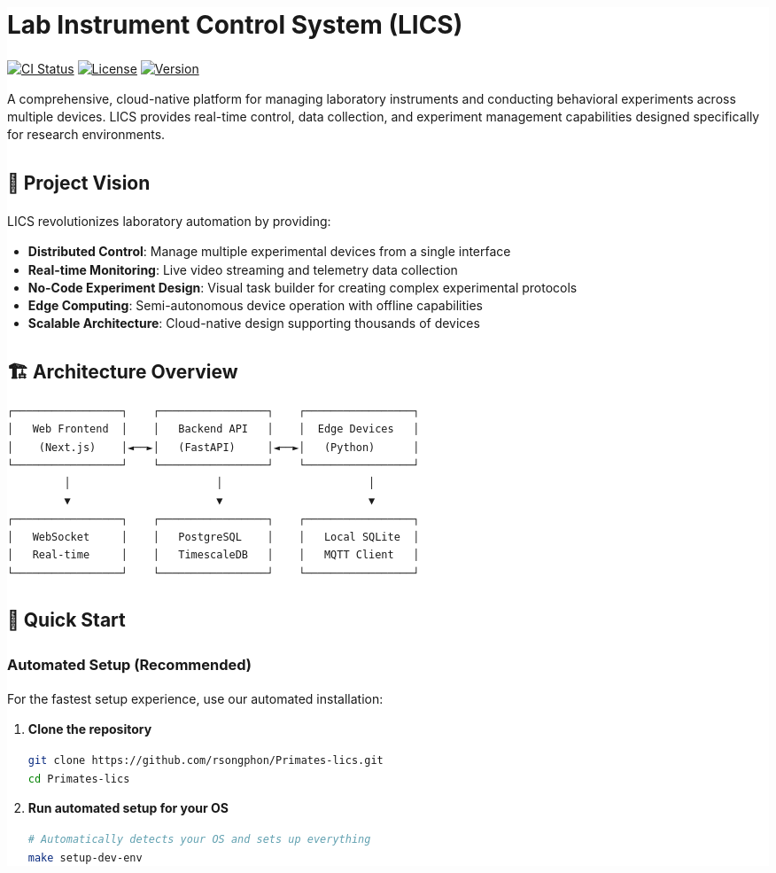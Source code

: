 # Lab Instrument Control System (LICS)

[![CI Status](https://github.com/rsongphon/Primates-lics/workflows/Continuous%20Integration/badge.svg)](https://github.com/rsongphon/Primates-lics/actions)
[![License](https://img.shields.io/badge/license-MIT-blue.svg)](LICENSE)
[![Version](https://img.shields.io/badge/version-1.0.0--alpha-orange.svg)](https://github.com/rsongphon/Primates-lics/releases)

A comprehensive, cloud-native platform for managing laboratory instruments and conducting behavioral experiments across multiple devices. LICS provides real-time control, data collection, and experiment management capabilities designed specifically for research environments.

## 🎯 Project Vision

LICS revolutionizes laboratory automation by providing:
- **Distributed Control**: Manage multiple experimental devices from a single interface
- **Real-time Monitoring**: Live video streaming and telemetry data collection
- **No-Code Experiment Design**: Visual task builder for creating complex experimental protocols
- **Edge Computing**: Semi-autonomous device operation with offline capabilities
- **Scalable Architecture**: Cloud-native design supporting thousands of devices

## 🏗️ Architecture Overview

```
┌─────────────────┐    ┌─────────────────┐    ┌─────────────────┐
│   Web Frontend  │    │   Backend API   │    │  Edge Devices   │
│    (Next.js)    │◄──►│   (FastAPI)     │◄──►│   (Python)      │
└─────────────────┘    └─────────────────┘    └─────────────────┘
         │                       │                       │
         ▼                       ▼                       ▼
┌─────────────────┐    ┌─────────────────┐    ┌─────────────────┐
│   WebSocket     │    │   PostgreSQL    │    │   Local SQLite  │
│   Real-time     │    │   TimescaleDB   │    │   MQTT Client   │
└─────────────────┘    └─────────────────┘    └─────────────────┘
```

## 🚀 Quick Start

### Automated Setup (Recommended)

For the fastest setup experience, use our automated installation:

1. **Clone the repository**
   ```bash
   git clone https://github.com/rsongphon/Primates-lics.git
   cd Primates-lics
   ```

2. **Run automated setup for your OS**
   ```bash
   # Automatically detects your OS and sets up everything
   make setup-dev-env
   ```
